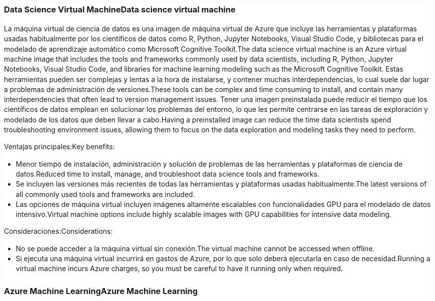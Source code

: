 ### <a name="data-science-virtual-machine"></a><span data-ttu-id="9394e-128">Data Science Virtual Machine</span><span class="sxs-lookup"><span data-stu-id="9394e-128">Data science virtual machine</span></span>
<span data-ttu-id="9394e-129">La máquina virtual de ciencia de datos es una imagen de máquina virtual de Azure que incluye las herramientas y plataformas usadas habitualmente por los científicos de datos como R, Python, Jupyter Notebooks, Visual Studio Code, y bibliotecas para el modelado de aprendizaje automático como Microsoft Cognitive Toolkit.</span><span class="sxs-lookup"><span data-stu-id="9394e-129">The data science virtual machine is an Azure virtual machine image that includes the tools and frameworks commonly used by data scientists, including R, Python, Jupyter Notebooks, Visual Studio Code, and libraries for machine learning modeling such as the Microsoft Cognitive Toolkit.</span></span> <span data-ttu-id="9394e-130">Estas herramientas pueden ser complejas y lentas a la hora de instalarse, y contener muchas interdependencias, lo cual suele dar lugar a problemas de administración de versiones.</span><span class="sxs-lookup"><span data-stu-id="9394e-130">These tools can be complex and time consuming to install, and contain many interdependencies that often lead to version management issues.</span></span> <span data-ttu-id="9394e-131">Tener una imagen preinstalada puede reducir el tiempo que los científicos de datos emplean en solucionar los problemas del entorno, lo que les permite centrarse en las tareas de exploración y modelado de los datos que deben llevar a cabo.</span><span class="sxs-lookup"><span data-stu-id="9394e-131">Having a preinstalled image can reduce the time data scientists spend troubleshooting environment issues, allowing them to focus on the data exploration and modeling tasks they need to perform.</span></span>

<span data-ttu-id="9394e-132">Ventajas principales:</span><span class="sxs-lookup"><span data-stu-id="9394e-132">Key benefits:</span></span>
* <span data-ttu-id="9394e-133">Menor tiempo de instalación, administración y solución de problemas de las herramientas y plataformas de ciencia de datos.</span><span class="sxs-lookup"><span data-stu-id="9394e-133">Reduced time to install, manage, and troubleshoot data science tools and frameworks.</span></span>
* <span data-ttu-id="9394e-134">Se incluyen las versiones más recientes de todas las herramientas y plataformas usadas habitualmente.</span><span class="sxs-lookup"><span data-stu-id="9394e-134">The latest versions of all commonly used tools and frameworks are included.</span></span>
* <span data-ttu-id="9394e-135">Las opciones de máquina virtual incluyen imágenes altamente escalables con funcionalidades GPU para el modelado de datos intensivo.</span><span class="sxs-lookup"><span data-stu-id="9394e-135">Virtual machine options include highly scalable images with GPU capabilities for intensive data modeling.</span></span>

<span data-ttu-id="9394e-136">Consideraciones:</span><span class="sxs-lookup"><span data-stu-id="9394e-136">Considerations:</span></span>
* <span data-ttu-id="9394e-137">No se puede acceder a la máquina virtual sin conexión.</span><span class="sxs-lookup"><span data-stu-id="9394e-137">The virtual machine cannot be accessed when offline.</span></span>
* <span data-ttu-id="9394e-138">Si ejecuta una máquina virtual incurrirá en gastos de Azure, por lo que solo deberá ejecutarla en caso de necesidad.</span><span class="sxs-lookup"><span data-stu-id="9394e-138">Running a virtual machine incurs Azure charges, so you must be careful to have it running only when required.</span></span>

### <a name="azure-machine-learning"></a><span data-ttu-id="9394e-139">Azure Machine Learning</span><span class="sxs-lookup"><span data-stu-id="9394e-139">Azure Machine Learning</span></span>
